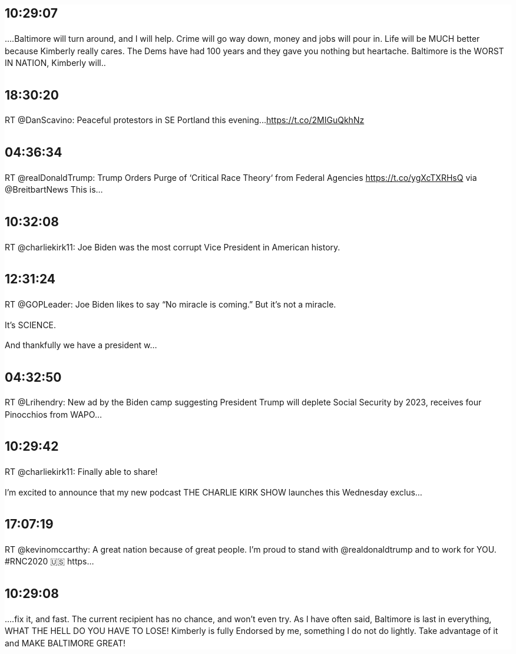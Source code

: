 ## 10:29:07
....Baltimore will turn around, and I will help. Crime will go way down, money and jobs will pour in. Life will be MUCH better because Kimberly really cares. The Dems have had 100 years and they gave you nothing but heartache. Baltimore is the WORST IN NATION, Kimberly will..
## 18:30:20
RT @DanScavino: Peaceful protestors in SE Portland this evening...https://t.co/2MIGuQkhNz
## 04:36:34
RT @realDonaldTrump: Trump Orders Purge of ‘Critical Race Theory‘ from Federal Agencies https://t.co/ygXcTXRHsQ via @BreitbartNews  This is…
## 10:32:08
RT @charliekirk11: Joe Biden was the most corrupt Vice President in American history.
## 12:31:24
RT @GOPLeader: Joe Biden likes to say “No miracle is coming.”  But it’s not a miracle.

It’s SCIENCE.

And thankfully we have a president w…
## 04:32:50
RT @Lrihendry: New ad by the Biden camp suggesting President Trump will deplete Social Security by 2023, receives four Pinocchios from WAPO…
## 10:29:42
RT @charliekirk11: Finally able to share!

I’m excited to announce that my new podcast THE CHARLIE KIRK SHOW launches this Wednesday exclus…
## 17:07:19
RT @kevinomccarthy: A great nation because of great people. I’m proud to stand with @realdonaldtrump and to work for YOU. #RNC2020 🇺🇸 https…
## 10:29:08
....fix it, and fast. The current recipient has no chance, and won’t even try. As I have often said, Baltimore is last in everything, WHAT THE HELL DO YOU HAVE TO LOSE! Kimberly is fully Endorsed by me, something I do not do lightly. Take advantage of it and MAKE BALTIMORE GREAT!

